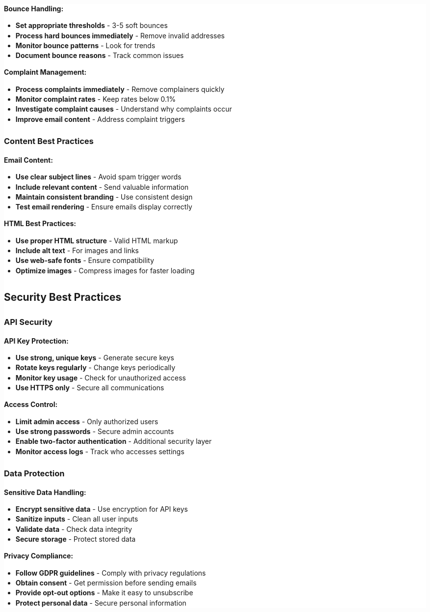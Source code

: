 **Bounce Handling:**
- **Set appropriate thresholds** - 3-5 soft bounces
- **Process hard bounces immediately** - Remove invalid addresses
- **Monitor bounce patterns** - Look for trends
- **Document bounce reasons** - Track common issues

**Complaint Management:**
- **Process complaints immediately** - Remove complainers quickly
- **Monitor complaint rates** - Keep rates below 0.1%
- **Investigate complaint causes** - Understand why complaints occur
- **Improve email content** - Address complaint triggers

### Content Best Practices

**Email Content:**
- **Use clear subject lines** - Avoid spam trigger words
- **Include relevant content** - Send valuable information
- **Maintain consistent branding** - Use consistent design
- **Test email rendering** - Ensure emails display correctly

**HTML Best Practices:**
- **Use proper HTML structure** - Valid HTML markup
- **Include alt text** - For images and links
- **Use web-safe fonts** - Ensure compatibility
- **Optimize images** - Compress images for faster loading

## Security Best Practices

### API Security

**API Key Protection:**
- **Use strong, unique keys** - Generate secure keys
- **Rotate keys regularly** - Change keys periodically
- **Monitor key usage** - Check for unauthorized access
- **Use HTTPS only** - Secure all communications

**Access Control:**
- **Limit admin access** - Only authorized users
- **Use strong passwords** - Secure admin accounts
- **Enable two-factor authentication** - Additional security layer
- **Monitor access logs** - Track who accesses settings

### Data Protection

**Sensitive Data Handling:**
- **Encrypt sensitive data** - Use encryption for API keys
- **Sanitize inputs** - Clean all user inputs
- **Validate data** - Check data integrity
- **Secure storage** - Protect stored data

**Privacy Compliance:**
- **Follow GDPR guidelines** - Comply with privacy regulations
- **Obtain consent** - Get permission before sending emails
- **Provide opt-out options** - Make it easy to unsubscribe
- **Protect personal data** - Secure personal information
